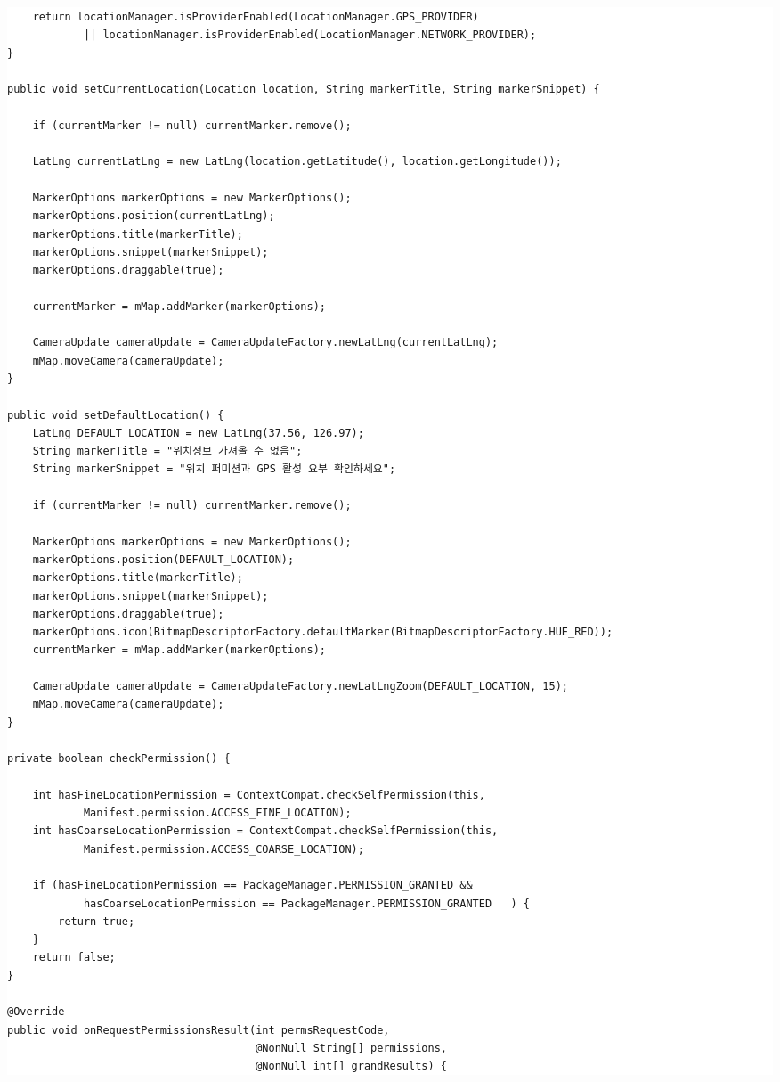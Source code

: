         return locationManager.isProviderEnabled(LocationManager.GPS_PROVIDER)
                || locationManager.isProviderEnabled(LocationManager.NETWORK_PROVIDER);
    }

    public void setCurrentLocation(Location location, String markerTitle, String markerSnippet) {

        if (currentMarker != null) currentMarker.remove();

        LatLng currentLatLng = new LatLng(location.getLatitude(), location.getLongitude());

        MarkerOptions markerOptions = new MarkerOptions();
        markerOptions.position(currentLatLng);
        markerOptions.title(markerTitle);
        markerOptions.snippet(markerSnippet);
        markerOptions.draggable(true);

        currentMarker = mMap.addMarker(markerOptions);

        CameraUpdate cameraUpdate = CameraUpdateFactory.newLatLng(currentLatLng);
        mMap.moveCamera(cameraUpdate);
    }

    public void setDefaultLocation() {
        LatLng DEFAULT_LOCATION = new LatLng(37.56, 126.97);
        String markerTitle = "위치정보 가져올 수 없음";
        String markerSnippet = "위치 퍼미션과 GPS 활성 요부 확인하세요";

        if (currentMarker != null) currentMarker.remove();

        MarkerOptions markerOptions = new MarkerOptions();
        markerOptions.position(DEFAULT_LOCATION);
        markerOptions.title(markerTitle);
        markerOptions.snippet(markerSnippet);
        markerOptions.draggable(true);
        markerOptions.icon(BitmapDescriptorFactory.defaultMarker(BitmapDescriptorFactory.HUE_RED));
        currentMarker = mMap.addMarker(markerOptions);

        CameraUpdate cameraUpdate = CameraUpdateFactory.newLatLngZoom(DEFAULT_LOCATION, 15);
        mMap.moveCamera(cameraUpdate);
    }

    private boolean checkPermission() {

        int hasFineLocationPermission = ContextCompat.checkSelfPermission(this,
                Manifest.permission.ACCESS_FINE_LOCATION);
        int hasCoarseLocationPermission = ContextCompat.checkSelfPermission(this,
                Manifest.permission.ACCESS_COARSE_LOCATION);

        if (hasFineLocationPermission == PackageManager.PERMISSION_GRANTED &&
                hasCoarseLocationPermission == PackageManager.PERMISSION_GRANTED   ) {
            return true;
        }
        return false;
    }

    @Override
    public void onRequestPermissionsResult(int permsRequestCode,
                                           @NonNull String[] permissions,
                                           @NonNull int[] grandResults) {
